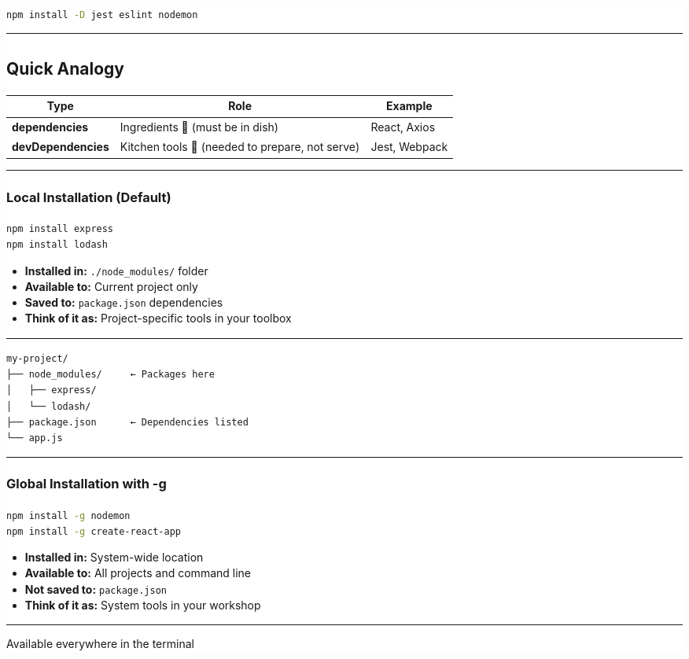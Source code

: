 ```bash
npm install -D jest eslint nodemon
```

---

## **Quick Analogy**

| **Type**           | **Role**                     | **Example** |
|--------------------|------------------------------|-------------|
| **dependencies**   | Ingredients 🍲 (must be in dish) | React, Axios |
| **devDependencies**| Kitchen tools 🔪 (needed to prepare, not serve) | Jest, Webpack |

---

### Local Installation (Default)

```bash
npm install express
npm install lodash
```

- **Installed in:** `./node_modules/` folder
- **Available to:** Current project only
- **Saved to:** `package.json` dependencies
- **Think of it as:** Project-specific tools in your toolbox

---

```txt
my-project/
├── node_modules/     ← Packages here
│   ├── express/
│   └── lodash/
├── package.json      ← Dependencies listed
└── app.js
```

---

### Global Installation with -g

```bash
npm install -g nodemon
npm install -g create-react-app
```

- **Installed in:** System-wide location
- **Available to:** All projects and command line
- **Not saved to:** `package.json`
- **Think of it as:** System tools in your workshop

---
Available everywhere in the terminal
